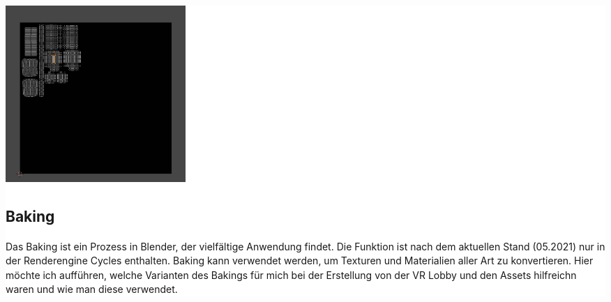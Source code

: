 <img src="img/chair_uv_map.png" width="30%">

<a name="baking"></a>
## Baking

Das Baking ist ein Prozess in Blender, der vielfältige Anwendung findet. Die Funktion ist nach dem aktuellen Stand (05.2021) nur in der Renderengine Cycles enthalten. Baking kann verwendet werden, um Texturen und Materialien aller Art zu konvertieren. Hier möchte ich aufführen, welche Varianten des Bakings für mich bei der Erstellung von der VR Lobby und den Assets hilfreichn waren und wie man diese verwendet.  

